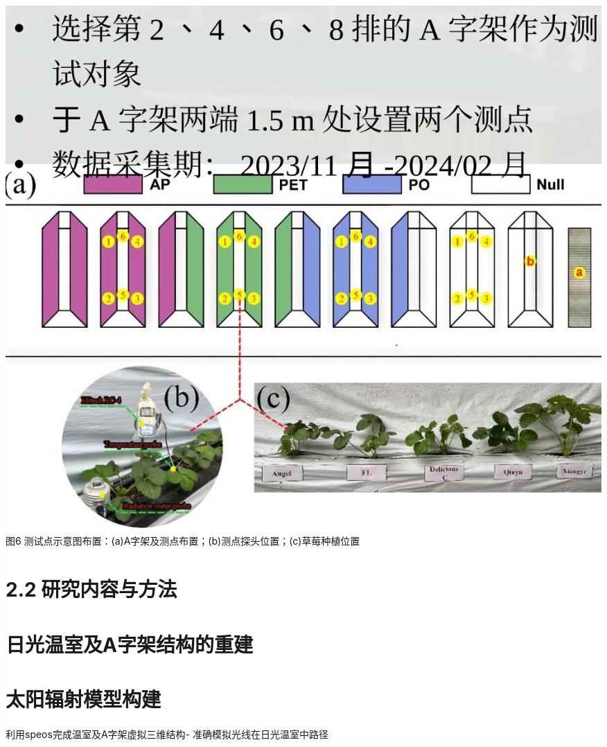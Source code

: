 ![](images/67b2785b917b63dd285f5d5e02e79baa6229a301835ade0828a56750ac9b82f2.jpg)  
图6 测试点示意图布置：(a)A字架及测点布置；(b)测点探头位置；(c)草莓种植位置

# 2.2 研究内容与方法

# 日光温室及A字架结构的重建

# 太阳辐射模型构建

利用speos完成温室及A字架虚拟三维结构- 准确模拟光线在日光温室中路径
